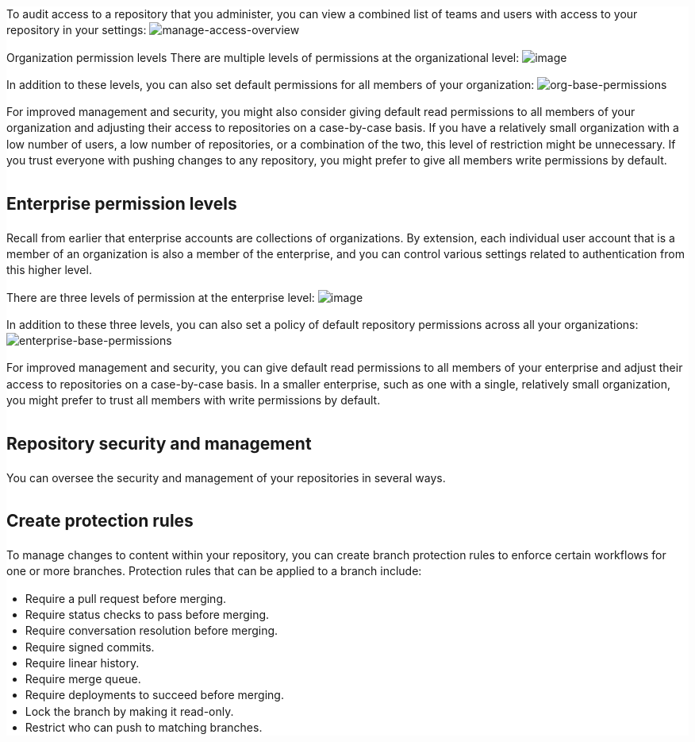To audit access to a repository that you administer, you can view a combined list of teams and users with access to your repository in your settings:
![manage-access-overview](https://github.com/pranjal779/MS-GitHub/assets/50409572/04418e18-2642-4679-b346-74cd8b0f6898)

Organization permission levels
There are multiple levels of permissions at the organizational level:
![image](https://github.com/pranjal779/MS-GitHub/assets/50409572/7153773a-0557-4490-ae90-d5ae75446562)

In addition to these levels, you can also set default permissions for all members of your organization:
<img width="615" alt="org-base-permissions" src="https://github.com/pranjal779/MS-GitHub/assets/50409572/d46c1a48-3e9a-4e45-a654-085f320a7a67">


For improved management and security, you might also consider giving default read permissions to all members of your organization and adjusting their access to repositories on a case-by-case basis. If you have a relatively small organization with a low number of users, a low number of repositories, or a combination of the two, this level of restriction might be unnecessary. If you trust everyone with pushing changes to any repository, you might prefer to give all members write permissions by default.

## Enterprise permission levels
Recall from earlier that enterprise accounts are collections of organizations. By extension, each individual user account that is a member of an organization is also a member of the enterprise, and you can control various settings related to authentication from this higher level.

There are three levels of permission at the enterprise level:
![image](https://github.com/pranjal779/MS-GitHub/assets/50409572/568dd322-3785-4206-be67-1b485315aa88)

In addition to these three levels, you can also set a policy of default repository permissions across all your organizations:
<img width="577" alt="enterprise-base-permissions" src="https://github.com/pranjal779/MS-GitHub/assets/50409572/704790f3-6ef6-49b7-82cd-6f4a5a01757c">

For improved management and security, you can give default read permissions to all members of your enterprise and adjust their access to repositories on a case-by-case basis. In a smaller enterprise, such as one with a single, relatively small organization, you might prefer to trust all members with write permissions by default.

## Repository security and management
You can oversee the security and management of your repositories in several ways.

## Create protection rules
To manage changes to content within your repository, you can create branch protection rules to enforce certain workflows for one or more branches. Protection rules that can be applied to a branch include:

- Require a pull request before merging.
- Require status checks to pass before merging.
- Require conversation resolution before merging.
- Require signed commits.
- Require linear history.
- Require merge queue.
- Require deployments to succeed before merging.
- Lock the branch by making it read-only.
- Restrict who can push to matching branches.
